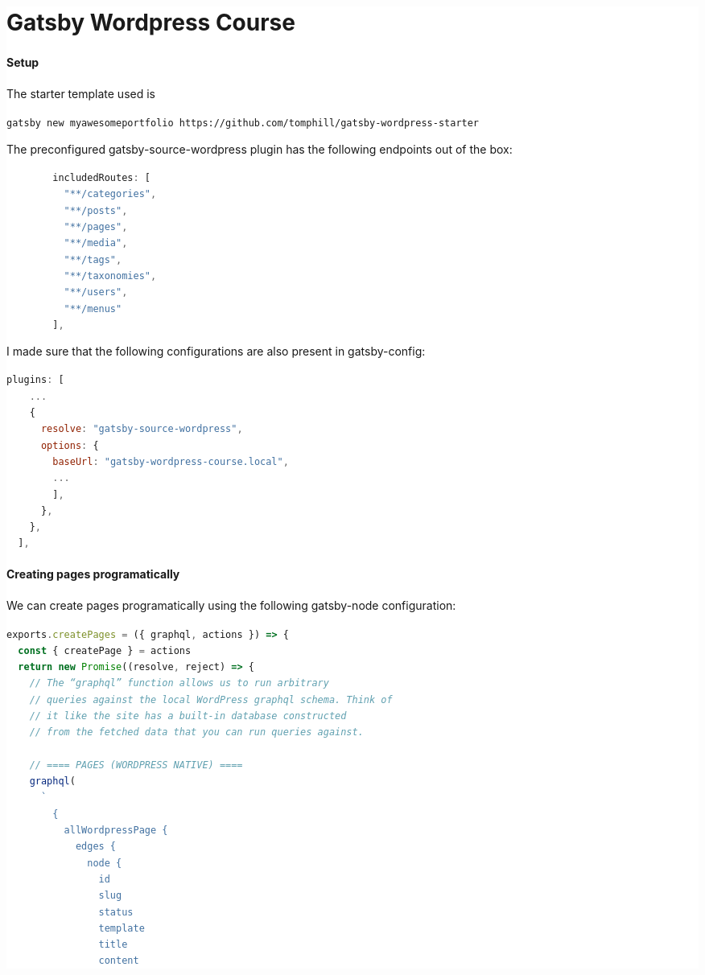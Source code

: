 # Gatsby Wordpress Course

#### Setup

The starter template used is

```
gatsby new myawesomeportfolio https://github.com/tomphill/gatsby-wordpress-starter
```

The preconfigured gatsby-source-wordpress plugin has the following endpoints out of the box:

```jsx
        includedRoutes: [
          "**/categories",
          "**/posts",
          "**/pages",
          "**/media",
          "**/tags",
          "**/taxonomies",
          "**/users",
          "**/menus"
        ],
```

I made sure that the following configurations are also present in gatsby-config:

```js
plugins: [
    ...
    {
      resolve: "gatsby-source-wordpress",
      options: {
        baseUrl: "gatsby-wordpress-course.local",
        ...
        ],
      },
    },
  ],
```

#### Creating pages programatically

We can create pages programatically using the following gatsby-node configuration:

```jsx
exports.createPages = ({ graphql, actions }) => {
  const { createPage } = actions
  return new Promise((resolve, reject) => {
    // The “graphql” function allows us to run arbitrary
    // queries against the local WordPress graphql schema. Think of
    // it like the site has a built-in database constructed
    // from the fetched data that you can run queries against.
 
    // ==== PAGES (WORDPRESS NATIVE) ====
    graphql(
      `
        {
          allWordpressPage {
            edges {
              node {
                id
                slug
                status
                template
                title
                content
```